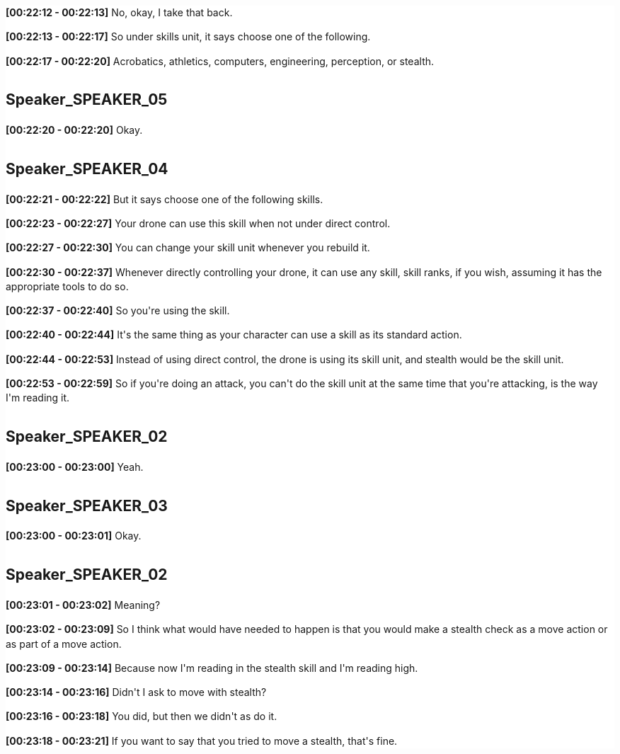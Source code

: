 **[00:22:12 - 00:22:13]** No, okay, I take that back.

**[00:22:13 - 00:22:17]** So under skills unit, it says choose one of the following.

**[00:22:17 - 00:22:20]** Acrobatics, athletics, computers, engineering, perception, or stealth.


## Speaker_SPEAKER_05

**[00:22:20 - 00:22:20]** Okay.


## Speaker_SPEAKER_04

**[00:22:21 - 00:22:22]** But it says choose one of the following skills.

**[00:22:23 - 00:22:27]** Your drone can use this skill when not under direct control.

**[00:22:27 - 00:22:30]** You can change your skill unit whenever you rebuild it.

**[00:22:30 - 00:22:37]** Whenever directly controlling your drone, it can use any skill, skill ranks, if you wish, assuming it has the appropriate tools to do so.

**[00:22:37 - 00:22:40]** So you're using the skill.

**[00:22:40 - 00:22:44]** It's the same thing as your character can use a skill as its standard action.

**[00:22:44 - 00:22:53]** Instead of using direct control, the drone is using its skill unit, and stealth would be the skill unit.

**[00:22:53 - 00:22:59]** So if you're doing an attack, you can't do the skill unit at the same time that you're attacking, is the way I'm reading it.


## Speaker_SPEAKER_02

**[00:23:00 - 00:23:00]** Yeah.


## Speaker_SPEAKER_03

**[00:23:00 - 00:23:01]** Okay.


## Speaker_SPEAKER_02

**[00:23:01 - 00:23:02]** Meaning?

**[00:23:02 - 00:23:09]** So I think what would have needed to happen is that you would make a stealth check as a move action or as part of a move action.

**[00:23:09 - 00:23:14]** Because now I'm reading in the stealth skill and I'm reading high.

**[00:23:14 - 00:23:16]** Didn't I ask to move with stealth?

**[00:23:16 - 00:23:18]** You did, but then we didn't as do it.

**[00:23:18 - 00:23:21]** If you want to say that you tried to move a stealth, that's fine.
